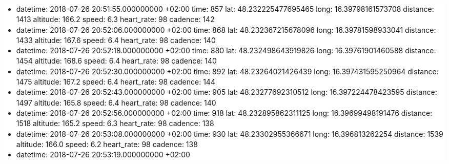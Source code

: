 - datetime: 2018-07-26 20:51:55.000000000 +02:00
  time: 857
  lat: 48.232225477695465
  long: 16.39798161573708
  distance: 1413
  altitude: 166.2
  speed: 6.3
  heart_rate: 98
  cadence: 142
- datetime: 2018-07-26 20:52:06.000000000 +02:00
  time: 868
  lat: 48.232367215678096
  long: 16.39781598933041
  distance: 1433
  altitude: 167.6
  speed: 6.4
  heart_rate: 98
  cadence: 140
- datetime: 2018-07-26 20:52:18.000000000 +02:00
  time: 880
  lat: 48.232498643919826
  long: 16.39761901460588
  distance: 1454
  altitude: 168.6
  speed: 6.4
  heart_rate: 98
  cadence: 140
- datetime: 2018-07-26 20:52:30.000000000 +02:00
  time: 892
  lat: 48.23264021426439
  long: 16.397431595250964
  distance: 1475
  altitude: 167.2
  speed: 6.4
  heart_rate: 98
  cadence: 144
- datetime: 2018-07-26 20:52:43.000000000 +02:00
  time: 905
  lat: 48.23277692310512
  long: 16.397224478423595
  distance: 1497
  altitude: 165.8
  speed: 6.4
  heart_rate: 98
  cadence: 140
- datetime: 2018-07-26 20:52:56.000000000 +02:00
  time: 918
  lat: 48.232895862311125
  long: 16.39699498191476
  distance: 1518
  altitude: 165.2
  speed: 6.3
  heart_rate: 98
  cadence: 138
- datetime: 2018-07-26 20:53:08.000000000 +02:00
  time: 930
  lat: 48.23302955366671
  long: 16.396813262254
  distance: 1539
  altitude: 166.0
  speed: 6.2
  heart_rate: 98
  cadence: 138
- datetime: 2018-07-26 20:53:19.000000000 +02:00